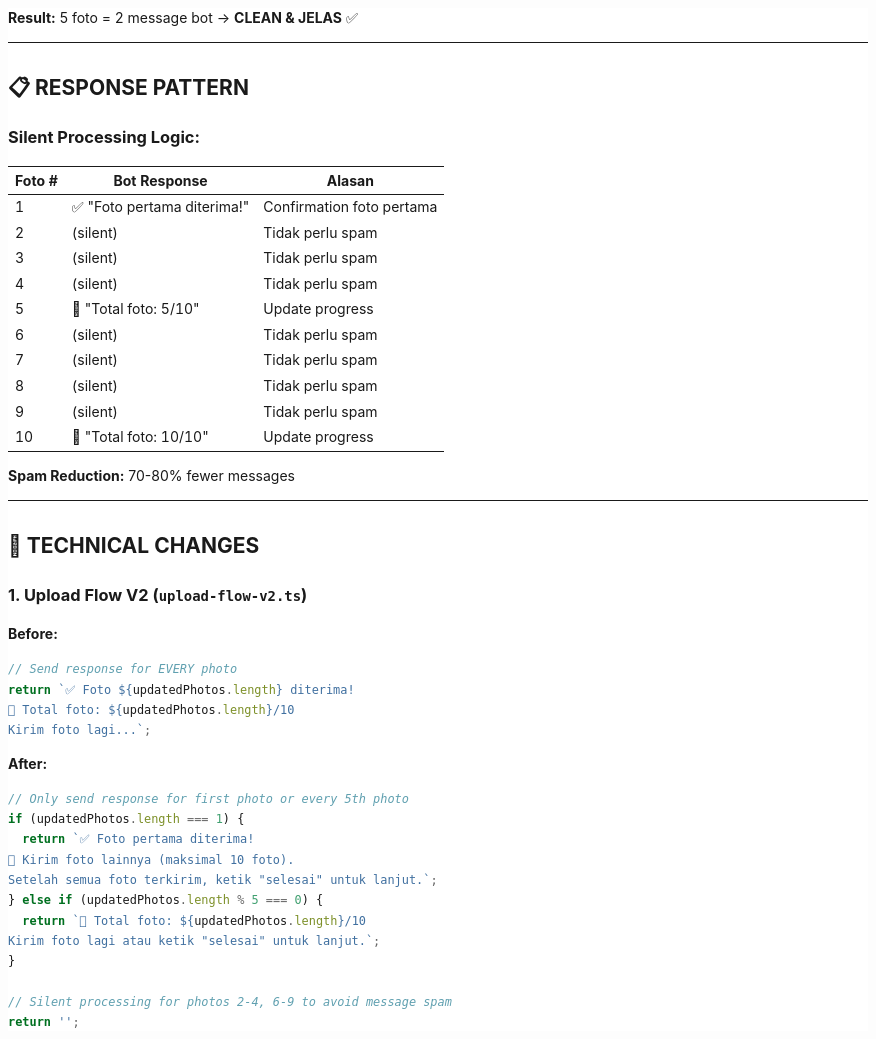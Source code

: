 **Result:** 5 foto = 2 message bot → **CLEAN & JELAS** ✅

---

## 📋 RESPONSE PATTERN

### Silent Processing Logic:

| Foto # | Bot Response | Alasan |
|--------|--------------|--------|
| 1 | ✅ "Foto pertama diterima!" | Confirmation foto pertama |
| 2 | (silent) | Tidak perlu spam |
| 3 | (silent) | Tidak perlu spam |
| 4 | (silent) | Tidak perlu spam |
| 5 | 📸 "Total foto: 5/10" | Update progress |
| 6 | (silent) | Tidak perlu spam |
| 7 | (silent) | Tidak perlu spam |
| 8 | (silent) | Tidak perlu spam |
| 9 | (silent) | Tidak perlu spam |
| 10 | 📸 "Total foto: 10/10" | Update progress |

**Spam Reduction:** 70-80% fewer messages

---

## 🔧 TECHNICAL CHANGES

### 1. Upload Flow V2 (`upload-flow-v2.ts`)

**Before:**
```typescript
// Send response for EVERY photo
return `✅ Foto ${updatedPhotos.length} diterima!
📸 Total foto: ${updatedPhotos.length}/10
Kirim foto lagi...`;
```

**After:**
```typescript
// Only send response for first photo or every 5th photo
if (updatedPhotos.length === 1) {
  return `✅ Foto pertama diterima!
📸 Kirim foto lainnya (maksimal 10 foto).
Setelah semua foto terkirim, ketik "selesai" untuk lanjut.`;
} else if (updatedPhotos.length % 5 === 0) {
  return `📸 Total foto: ${updatedPhotos.length}/10
Kirim foto lagi atau ketik "selesai" untuk lanjut.`;
}

// Silent processing for photos 2-4, 6-9 to avoid message spam
return '';
```
